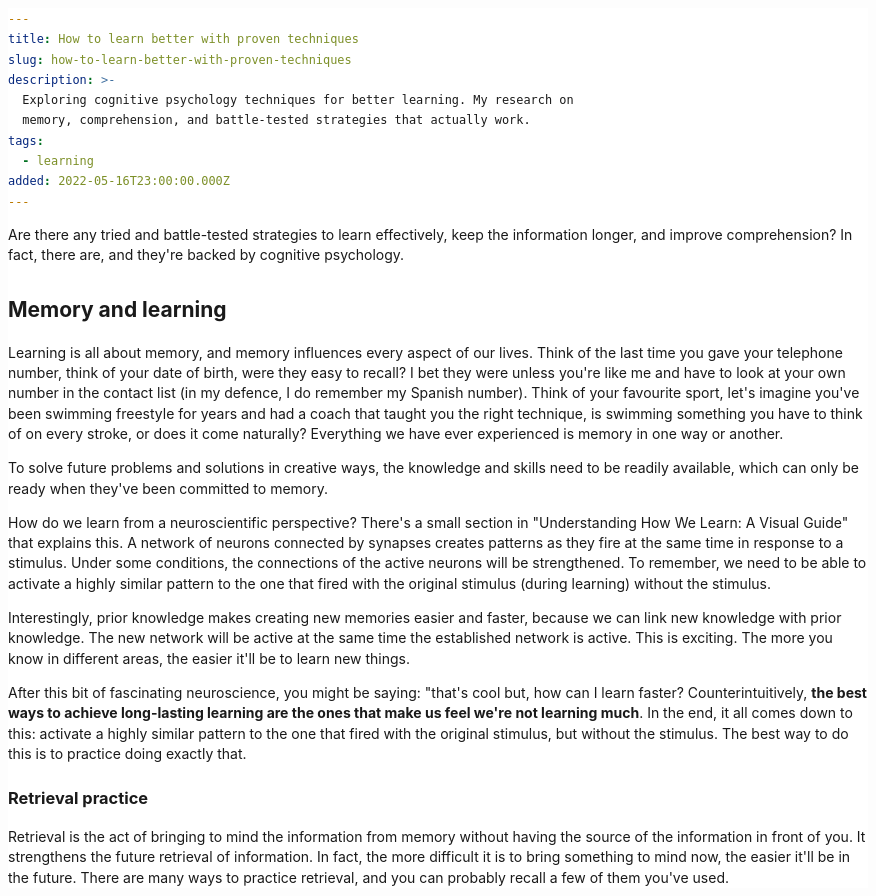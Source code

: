 ```yaml
---
title: How to learn better with proven techniques
slug: how-to-learn-better-with-proven-techniques
description: >-
  Exploring cognitive psychology techniques for better learning. My research on
  memory, comprehension, and battle-tested strategies that actually work.
tags:
  - learning
added: 2022-05-16T23:00:00.000Z
---
```


Are there any tried and battle-tested strategies to learn effectively, keep the information longer, and improve comprehension? In fact, there are, and they're backed by cognitive psychology.

## Memory and learning

Learning is all about memory, and memory influences every aspect of our lives. Think of the last time you gave your telephone number, think of your date of birth, were they easy to recall? I bet they were unless you're like me and have to look at your own number in the contact list (in my defence, I do remember my Spanish number). Think of your favourite sport, let's imagine you've been swimming freestyle for years and had a coach that taught you the right technique, is swimming something you have to think of on every stroke, or does it come naturally? Everything we have ever experienced is memory in one way or another.

To solve future problems and solutions in creative ways, the knowledge and skills need to be readily available, which can only be ready when they've been committed to memory.

How do we learn from a neuroscientific perspective? There's a small section in "Understanding How We Learn: A Visual Guide" that explains this. A network of neurons connected by synapses creates patterns as they fire at the same time in response to a stimulus. Under some conditions, the connections of the active neurons will be strengthened. To remember, we need to be able to activate a highly similar pattern to the one that fired with the original stimulus (during learning) without the stimulus.

Interestingly, prior knowledge makes creating new memories easier and faster, because we can link new knowledge with prior knowledge. The new network will be active at the same time the established network is active. This is exciting. The more you know in different areas, the easier it'll be to learn new things.

After this bit of fascinating neuroscience, you might be saying: "that's cool but, how can I learn faster? Counterintuitively, **the best ways to achieve long-lasting learning are the ones that make us feel we're not learning much**. In the end, it all comes down to this: activate a highly similar pattern to the one that fired with the original stimulus, but without the stimulus. The best way to do this is to practice doing exactly that.

### Retrieval practice

Retrieval is the act of bringing to mind the information from memory without having the source of the information in front of you. It strengthens the future retrieval of information. In fact, the more difficult it is to bring something to mind now, the easier it'll be in the future. There are many ways to practice retrieval,  and you can probably recall a few of them you've used.

